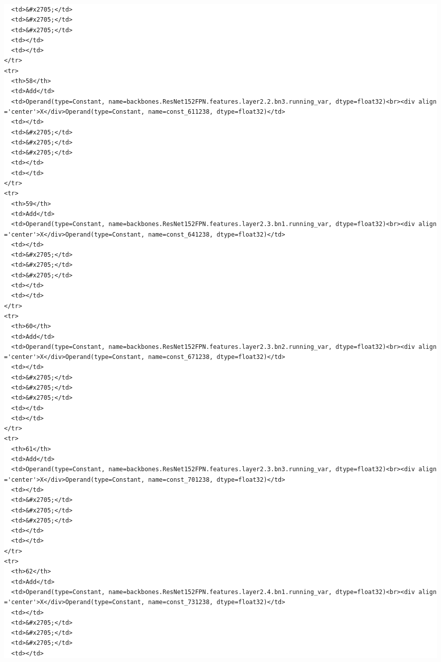       <td>&#x2705;</td>
      <td>&#x2705;</td>
      <td>&#x2705;</td>
      <td></td>
      <td></td>
    </tr>
    <tr>
      <th>58</th>
      <td>Add</td>
      <td>Operand(type=Constant, name=backbones.ResNet152FPN.features.layer2.2.bn3.running_var, dtype=float32)<br><div align='center'>X</div>Operand(type=Constant, name=const_611238, dtype=float32)</td>
      <td></td>
      <td>&#x2705;</td>
      <td>&#x2705;</td>
      <td>&#x2705;</td>
      <td></td>
      <td></td>
    </tr>
    <tr>
      <th>59</th>
      <td>Add</td>
      <td>Operand(type=Constant, name=backbones.ResNet152FPN.features.layer2.3.bn1.running_var, dtype=float32)<br><div align='center'>X</div>Operand(type=Constant, name=const_641238, dtype=float32)</td>
      <td></td>
      <td>&#x2705;</td>
      <td>&#x2705;</td>
      <td>&#x2705;</td>
      <td></td>
      <td></td>
    </tr>
    <tr>
      <th>60</th>
      <td>Add</td>
      <td>Operand(type=Constant, name=backbones.ResNet152FPN.features.layer2.3.bn2.running_var, dtype=float32)<br><div align='center'>X</div>Operand(type=Constant, name=const_671238, dtype=float32)</td>
      <td></td>
      <td>&#x2705;</td>
      <td>&#x2705;</td>
      <td>&#x2705;</td>
      <td></td>
      <td></td>
    </tr>
    <tr>
      <th>61</th>
      <td>Add</td>
      <td>Operand(type=Constant, name=backbones.ResNet152FPN.features.layer2.3.bn3.running_var, dtype=float32)<br><div align='center'>X</div>Operand(type=Constant, name=const_701238, dtype=float32)</td>
      <td></td>
      <td>&#x2705;</td>
      <td>&#x2705;</td>
      <td>&#x2705;</td>
      <td></td>
      <td></td>
    </tr>
    <tr>
      <th>62</th>
      <td>Add</td>
      <td>Operand(type=Constant, name=backbones.ResNet152FPN.features.layer2.4.bn1.running_var, dtype=float32)<br><div align='center'>X</div>Operand(type=Constant, name=const_731238, dtype=float32)</td>
      <td></td>
      <td>&#x2705;</td>
      <td>&#x2705;</td>
      <td>&#x2705;</td>
      <td></td>